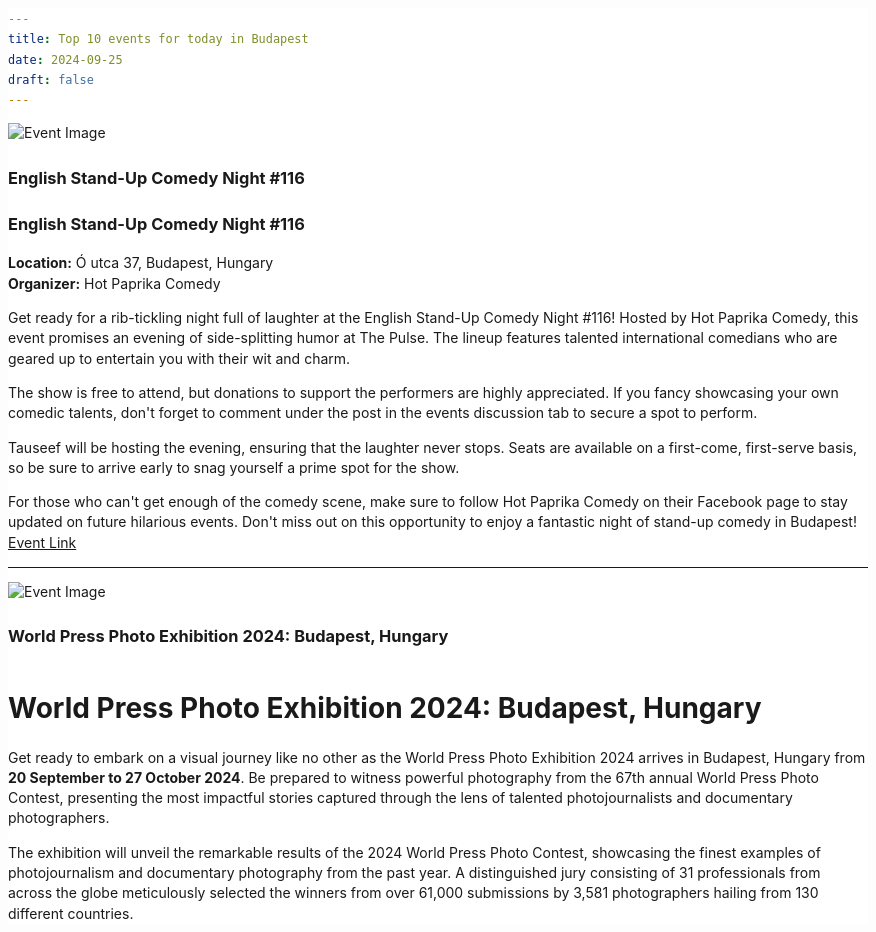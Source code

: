 ```yaml
---
title: Top 10 events for today in Budapest
date: 2024-09-25
draft: false
---
```


![Event Image](https://scontent-cdg4-2.xx.fbcdn.net/v/t39.30808-6/460167627_538968062037793_2688878248374233357_n.jpg?stp=dst-jpg_s960x960&_nc_cat=103&ccb=1-7&_nc_sid=75d36f&_nc_ohc=o_v3DlVoA8kQ7kNvgGw5QQ4&_nc_ht=scontent-cdg4-2.xx&oh=00_AYCa5lgueEdokg7sm9bhyb1PBPS5nEu_CiarDS9vGe3SsA&oe=66F944AF)

 ### English Stand-Up Comedy Night #116

### English Stand-Up Comedy Night #116

**Location:** Ó utca 37, Budapest, Hungary  
**Organizer:** Hot Paprika Comedy

Get ready for a rib-tickling night full of laughter at the English Stand-Up Comedy Night #116! Hosted by Hot Paprika Comedy, this event promises an evening of side-splitting humor at The Pulse. The lineup features talented international comedians who are geared up to entertain you with their wit and charm.

The show is free to attend, but donations to support the performers are highly appreciated. If you fancy showcasing your own comedic talents, don't forget to comment under the post in the events discussion tab to secure a spot to perform. 

Tauseef will be hosting the evening, ensuring that the laughter never stops. Seats are available on a first-come, first-serve basis, so be sure to arrive early to snag yourself a prime spot for the show.

For those who can't get enough of the comedy scene, make sure to follow Hot Paprika Comedy on their Facebook page to stay updated on future hilarious events. Don't miss out on this opportunity to enjoy a fantastic night of stand-up comedy in Budapest!
[Event Link](https://facebook.com/events/1068878598279236)

---
![Event Image](https://scontent-cdg4-2.xx.fbcdn.net/v/t39.30808-6/453234887_1079768283519067_8224867178223583682_n.jpg?stp=dst-jpg_s960x960&_nc_cat=101&ccb=1-7&_nc_sid=75d36f&_nc_ohc=vShbCRGtFMoQ7kNvgGzLPeK&_nc_ht=scontent-cdg4-2.xx&oh=00_AYAsIIJbS06NkZAkEZtTQup-GAR1PLOmaOGkoAeeZ_Xgow&oe=66F94590)

 ### World Press Photo Exhibition 2024: Budapest, Hungary

# World Press Photo Exhibition 2024: Budapest, Hungary

Get ready to embark on a visual journey like no other as the World Press Photo Exhibition 2024 arrives in Budapest, Hungary from **20 September to 27 October 2024**. Be prepared to witness powerful photography from the 67th annual World Press Photo Contest, presenting the most impactful stories captured through the lens of talented photojournalists and documentary photographers.

The exhibition will unveil the remarkable results of the 2024 World Press Photo Contest, showcasing the finest examples of photojournalism and documentary photography from the past year. A distinguished jury consisting of 31 professionals from across the globe meticulously selected the winners from over 61,000 submissions by 3,581 photographers hailing from 130 different countries.
